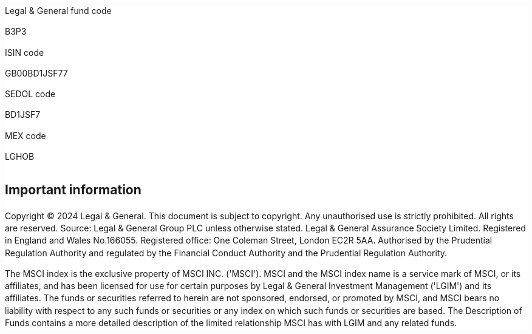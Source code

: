 Legal & General fund code

B3P3

ISIN code

GB00BD1JSF77

SEDOL code

BD1JSF7

MEX code

LGHOB

## Important information

Copyright © 2024 Legal & General. This document is subject to copyright. Any unauthorised use is strictly prohibited. All rights are reserved. Source: Legal & General Group PLC unless otherwise stated. Legal & General Assurance Society Limited. Registered in England and Wales No.166055. Registered office: One Coleman Street, London EC2R 5AA. Authorised by the Prudential Regulation Authority and regulated by the Financial Conduct Authority and the Prudential Regulation Authority.

The MSCI index is the exclusive property of MSCI INC. ('MSCI'). MSCI and the MSCI index name is a service mark of MSCI, or its affiliates, and has been licensed for use for certain purposes by Legal & General Investment Management ('LGIM') and its affiliates. The funds or securities referred to herein are not sponsored, endorsed, or promoted by MSCI, and MSCI bears no liability with respect to any such funds or securities or any index on which such funds or securities are based. The Description of Funds contains a more detailed description of the limited relationship MSCI has with LGIM and any related funds.